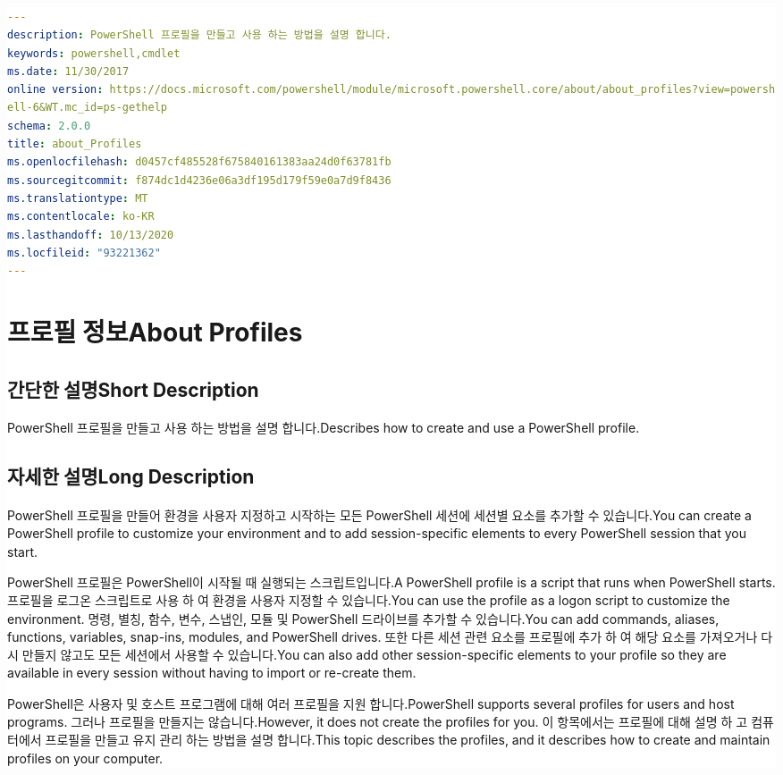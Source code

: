 ```yaml
---
description: PowerShell 프로필을 만들고 사용 하는 방법을 설명 합니다.
keywords: powershell,cmdlet
ms.date: 11/30/2017
online version: https://docs.microsoft.com/powershell/module/microsoft.powershell.core/about/about_profiles?view=powershell-6&WT.mc_id=ps-gethelp
schema: 2.0.0
title: about_Profiles
ms.openlocfilehash: d0457cf485528f675840161383aa24d0f63781fb
ms.sourcegitcommit: f874dc1d4236e06a3df195d179f59e0a7d9f8436
ms.translationtype: MT
ms.contentlocale: ko-KR
ms.lasthandoff: 10/13/2020
ms.locfileid: "93221362"
---
```

# <a name="about-profiles"></a><span data-ttu-id="3f172-104">프로필 정보</span><span class="sxs-lookup"><span data-stu-id="3f172-104">About Profiles</span></span>

## <a name="short-description"></a><span data-ttu-id="3f172-105">간단한 설명</span><span class="sxs-lookup"><span data-stu-id="3f172-105">Short Description</span></span>
<span data-ttu-id="3f172-106">PowerShell 프로필을 만들고 사용 하는 방법을 설명 합니다.</span><span class="sxs-lookup"><span data-stu-id="3f172-106">Describes how to create and use a PowerShell profile.</span></span>

## <a name="long-description"></a><span data-ttu-id="3f172-107">자세한 설명</span><span class="sxs-lookup"><span data-stu-id="3f172-107">Long Description</span></span>

<span data-ttu-id="3f172-108">PowerShell 프로필을 만들어 환경을 사용자 지정하고 시작하는 모든 PowerShell 세션에 세션별 요소를 추가할 수 있습니다.</span><span class="sxs-lookup"><span data-stu-id="3f172-108">You can create a PowerShell profile to customize your environment and to add session-specific elements to every PowerShell session that you start.</span></span>

<span data-ttu-id="3f172-109">PowerShell 프로필은 PowerShell이 시작될 때 실행되는 스크립트입니다.</span><span class="sxs-lookup"><span data-stu-id="3f172-109">A PowerShell profile is a script that runs when PowerShell starts.</span></span> <span data-ttu-id="3f172-110">프로필을 로그온 스크립트로 사용 하 여 환경을 사용자 지정할 수 있습니다.</span><span class="sxs-lookup"><span data-stu-id="3f172-110">You can use the profile as a logon script to customize the environment.</span></span> <span data-ttu-id="3f172-111">명령, 별칭, 함수, 변수, 스냅인, 모듈 및 PowerShell 드라이브를 추가할 수 있습니다.</span><span class="sxs-lookup"><span data-stu-id="3f172-111">You can add commands, aliases, functions, variables, snap-ins, modules, and PowerShell drives.</span></span> <span data-ttu-id="3f172-112">또한 다른 세션 관련 요소를 프로필에 추가 하 여 해당 요소를 가져오거나 다시 만들지 않고도 모든 세션에서 사용할 수 있습니다.</span><span class="sxs-lookup"><span data-stu-id="3f172-112">You can also add other session-specific elements to your profile so they are available in every session without having to import or re-create them.</span></span>

<span data-ttu-id="3f172-113">PowerShell은 사용자 및 호스트 프로그램에 대해 여러 프로필을 지원 합니다.</span><span class="sxs-lookup"><span data-stu-id="3f172-113">PowerShell supports several profiles for users and host programs.</span></span> <span data-ttu-id="3f172-114">그러나 프로필을 만들지는 않습니다.</span><span class="sxs-lookup"><span data-stu-id="3f172-114">However, it does not create the profiles for you.</span></span> <span data-ttu-id="3f172-115">이 항목에서는 프로필에 대해 설명 하 고 컴퓨터에서 프로필을 만들고 유지 관리 하는 방법을 설명 합니다.</span><span class="sxs-lookup"><span data-stu-id="3f172-115">This topic describes the profiles, and it describes how to create and maintain profiles on your computer.</span></span>
